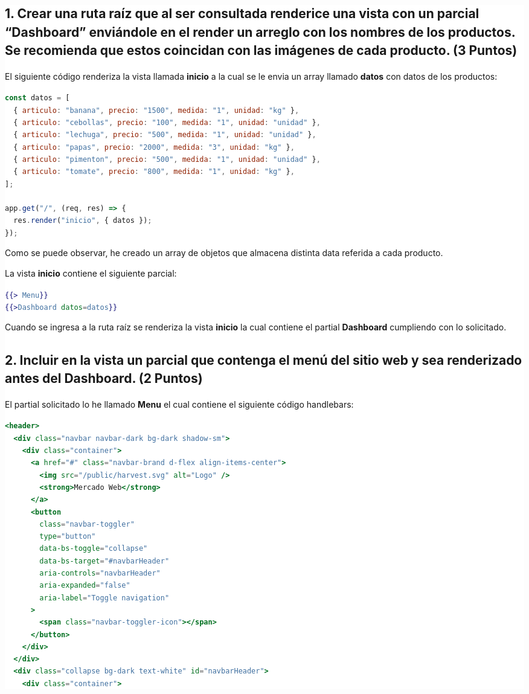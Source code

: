 ## 1. Crear una ruta raíz que al ser consultada renderice una vista con un parcial “Dashboard” enviándole en el render un arreglo con los nombres de los productos. Se recomienda que estos coincidan con las imágenes de cada producto. (3 Puntos)

El siguiente código renderiza la vista llamada **inicio** a la cual se le envia un array llamado **datos** con datos de los productos:

```js
const datos = [
  { articulo: "banana", precio: "1500", medida: "1", unidad: "kg" },
  { articulo: "cebollas", precio: "100", medida: "1", unidad: "unidad" },
  { articulo: "lechuga", precio: "500", medida: "1", unidad: "unidad" },
  { articulo: "papas", precio: "2000", medida: "3", unidad: "kg" },
  { articulo: "pimenton", precio: "500", medida: "1", unidad: "unidad" },
  { articulo: "tomate", precio: "800", medida: "1", unidad: "kg" },
];

app.get("/", (req, res) => {
  res.render("inicio", { datos });
});
```

Como se puede observar, he creado un array de objetos que almacena distinta data referida a cada producto.

La vista **inicio** contiene el siguiente parcial:

```hbs
{{> Menu}}
{{>Dashboard datos=datos}}
```

Cuando se ingresa a la ruta raíz se renderiza la vista **inicio** la cual contiene el partial **Dashboard** cumpliendo con lo solicitado.

## 2. Incluir en la vista un parcial que contenga el menú del sitio web y sea renderizado antes del Dashboard. (2 Puntos)

El partial solicitado lo he llamado **Menu** el cual contiene el siguiente código handlebars:

```hbs
<header>
  <div class="navbar navbar-dark bg-dark shadow-sm">
    <div class="container">
      <a href="#" class="navbar-brand d-flex align-items-center">
        <img src="/public/harvest.svg" alt="Logo" />
        <strong>Mercado Web</strong>
      </a>
      <button
        class="navbar-toggler"
        type="button"
        data-bs-toggle="collapse"
        data-bs-target="#navbarHeader"
        aria-controls="navbarHeader"
        aria-expanded="false"
        aria-label="Toggle navigation"
      >
        <span class="navbar-toggler-icon"></span>
      </button>
    </div>
  </div>
  <div class="collapse bg-dark text-white" id="navbarHeader">
    <div class="container">
```